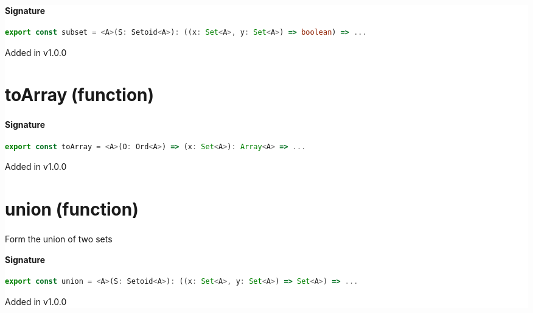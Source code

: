 **Signature**

```ts
export const subset = <A>(S: Setoid<A>): ((x: Set<A>, y: Set<A>) => boolean) => ...
```

Added in v1.0.0

# toArray (function)

**Signature**

```ts
export const toArray = <A>(O: Ord<A>) => (x: Set<A>): Array<A> => ...
```

Added in v1.0.0

# union (function)

Form the union of two sets

**Signature**

```ts
export const union = <A>(S: Setoid<A>): ((x: Set<A>, y: Set<A>) => Set<A>) => ...
```

Added in v1.0.0
